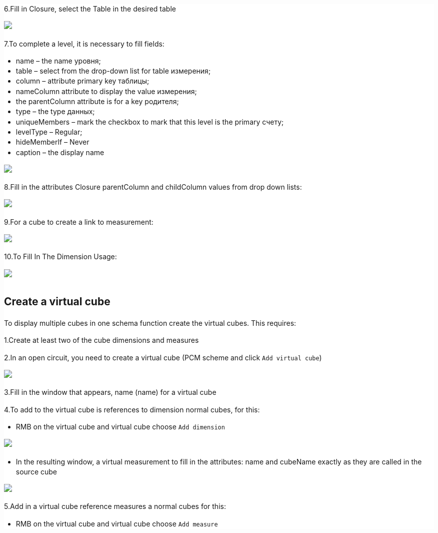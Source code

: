 6.Fill in Closure, select the Table in the desired table 

![](/images/pages/products/flexberry-analytics/mondrian-cube-037.png) 

7.To complete a level, it is necessary to fill fields: 

* name – the name уровня; 
* table – select from the drop-down list for table измерения; 
* column – attribute primary key таблицы; 
* nameColumn attribute to display the value измерения; 
* the parentColumn attribute is for a key родителя; 
* type – the type данных; 
* uniqueMembers – mark the checkbox to mark that this level is the primary счету; 
* levelType – Regular; 
* hideMemberlf – Never 
* caption – the display name 

![](/images/pages/products/lexberry-analytics/mondrian-cube-038.png) 

8.Fill in the attributes Closure parentColumn and childColumn values from drop down lists: 

![](/images/pages/products/flexberry-analytics/mondrian-cube-039.png) 

9.For a cube to create a link to measurement: 

![](/images/pages/products/flexberry-analytics/mondrian-cube-040.png) 

10.To Fill In The Dimension Usage: 

![](/images/pages/products/flexberry-analytics/mondrian-cube-041.png) 

## Create a virtual cube 

To display multiple cubes in one schema function create the virtual cubes. This requires: 

1.Create at least two of the cube dimensions and measures 

2.In an open circuit, you need to create a virtual cube (PCM scheme and click `Add virtual cube`) 

![](/images/pages/products/flexberry-analytics/mondrian-cube-042.png) 

3.Fill in the window that appears, name (name) for a virtual cube 

4.To add to the virtual cube is references to dimension normal cubes, for this: 
* RMB on the virtual cube and virtual cube choose `Add dimension` 

![](/images/pages/products/flexberry-analytics/mondrian-cube-043.png) 

* In the resulting window, a virtual measurement to fill in the attributes: name and cubeName exactly as they are called in the source cube 

![](/images/pages/products/flexberry-analytics/mondrian-cube-044.png) 

5.Add in a virtual cube reference measures a normal cubes for this: 
* RMB on the virtual cube and virtual cube choose `Add measure` 
